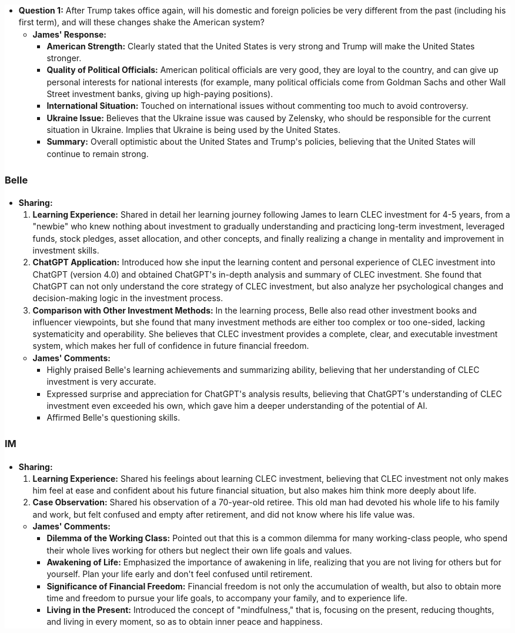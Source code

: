 -   **Question 1:** After Trump takes office again, will his domestic and foreign policies be very different from the past (including his first term), and will these changes shake the American system?
    -   **James' Response:**
        *   **American Strength:** Clearly stated that the United States is very strong and Trump will make the United States stronger.
        *   **Quality of Political Officials:** American political officials are very good, they are loyal to the country, and can give up personal interests for national interests (for example, many political officials come from Goldman Sachs and other Wall Street investment banks, giving up high-paying positions).
        *   **International Situation:** Touched on international issues without commenting too much to avoid controversy.
        *   **Ukraine Issue:** Believes that the Ukraine issue was caused by Zelensky, who should be responsible for the current situation in Ukraine. Implies that Ukraine is being used by the United States.
        *   **Summary:** Overall optimistic about the United States and Trump's policies, believing that the United States will continue to remain strong.

### Belle

-   **Sharing:**
    1.  **Learning Experience:** Shared in detail her learning journey following James to learn CLEC investment for 4-5 years, from a "newbie" who knew nothing about investment to gradually understanding and practicing long-term investment, leveraged funds, stock pledges, asset allocation, and other concepts, and finally realizing a change in mentality and improvement in investment skills.
    2.  **ChatGPT Application:** Introduced how she input the learning content and personal experience of CLEC investment into ChatGPT (version 4.0) and obtained ChatGPT's in-depth analysis and summary of CLEC investment. She found that ChatGPT can not only understand the core strategy of CLEC investment, but also analyze her psychological changes and decision-making logic in the investment process.
    3.  **Comparison with Other Investment Methods:** In the learning process, Belle also read other investment books and influencer viewpoints, but she found that many investment methods are either too complex or too one-sided, lacking systematicity and operability. She believes that CLEC investment provides a complete, clear, and executable investment system, which makes her full of confidence in future financial freedom.
    -   **James' Comments:**
        *   Highly praised Belle's learning achievements and summarizing ability, believing that her understanding of CLEC investment is very accurate.
        *   Expressed surprise and appreciation for ChatGPT's analysis results, believing that ChatGPT's understanding of CLEC investment even exceeded his own, which gave him a deeper understanding of the potential of AI.
        *   Affirmed Belle's questioning skills.

### IM

-   **Sharing:**
    1.  **Learning Experience:** Shared his feelings about learning CLEC investment, believing that CLEC investment not only makes him feel at ease and confident about his future financial situation, but also makes him think more deeply about life.
    2.  **Case Observation:** Shared his observation of a 70-year-old retiree. This old man had devoted his whole life to his family and work, but felt confused and empty after retirement, and did not know where his life value was.
    -   **James' Comments:**
        *   **Dilemma of the Working Class:** Pointed out that this is a common dilemma for many working-class people, who spend their whole lives working for others but neglect their own life goals and values.
        *   **Awakening of Life:** Emphasized the importance of awakening in life, realizing that you are not living for others but for yourself. Plan your life early and don't feel confused until retirement.
        *   **Significance of Financial Freedom:** Financial freedom is not only the accumulation of wealth, but also to obtain more time and freedom to pursue your life goals, to accompany your family, and to experience life.
        *   **Living in the Present:** Introduced the concept of "mindfulness," that is, focusing on the present, reducing thoughts, and living in every moment, so as to obtain inner peace and happiness.
